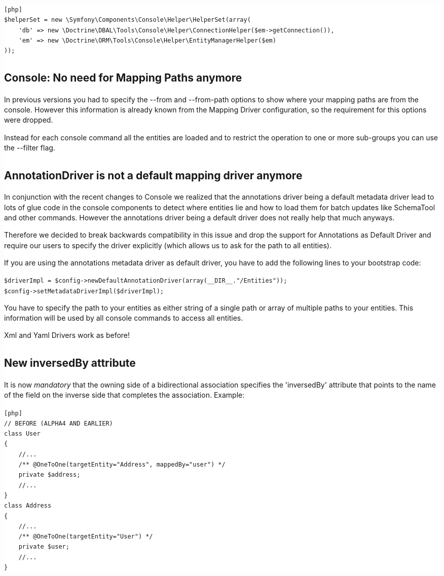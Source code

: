     [php]
    $helperSet = new \Symfony\Components\Console\Helper\HelperSet(array(
        'db' => new \Doctrine\DBAL\Tools\Console\Helper\ConnectionHelper($em->getConnection()),
        'em' => new \Doctrine\ORM\Tools\Console\Helper\EntityManagerHelper($em)
    ));

## Console: No need for Mapping Paths anymore

In previous versions you had to specify the --from and --from-path options
to show where your mapping paths are from the console. However this information
is already known from the Mapping Driver configuration, so the requirement
for this options were dropped.

Instead for each console command all the entities are loaded and to
restrict the operation to one or more sub-groups you can use the --filter flag.

## AnnotationDriver is not a default mapping driver anymore

In conjunction with the recent changes to Console we realized that the
annotations driver being a default metadata driver lead to lots of glue
code in the console components to detect where entities lie and how to load
them for batch updates like SchemaTool and other commands. However the
annotations driver being a default driver does not really help that much
anyways.

Therefore we decided to break backwards compatibility in this issue and drop
the support for Annotations as Default Driver and require our users to
specify the driver explicitly (which allows us to ask for the path to all
entities).

If you are using the annotations metadata driver as default driver, you
have to add the following lines to your bootstrap code:

    $driverImpl = $config->newDefaultAnnotationDriver(array(__DIR__."/Entities"));
    $config->setMetadataDriverImpl($driverImpl);

You have to specify the path to your entities as either string of a single
path or array of multiple paths
to your entities. This information will be used by all console commands to
access all entities.

Xml and Yaml Drivers work as before!


## New inversedBy attribute

It is now *mandatory* that the owning side of a bidirectional association specifies the
'inversedBy' attribute that points to the name of the field on the inverse side that completes
the association. Example:

    [php]
    // BEFORE (ALPHA4 AND EARLIER)
    class User
    {
        //...
        /** @OneToOne(targetEntity="Address", mappedBy="user") */
        private $address;
        //...
    }
    class Address
    {
        //...
        /** @OneToOne(targetEntity="User") */
        private $user;
        //...
    }


[DBAL deprecation]: https://github.com/doctrine/dbal/pull/3212